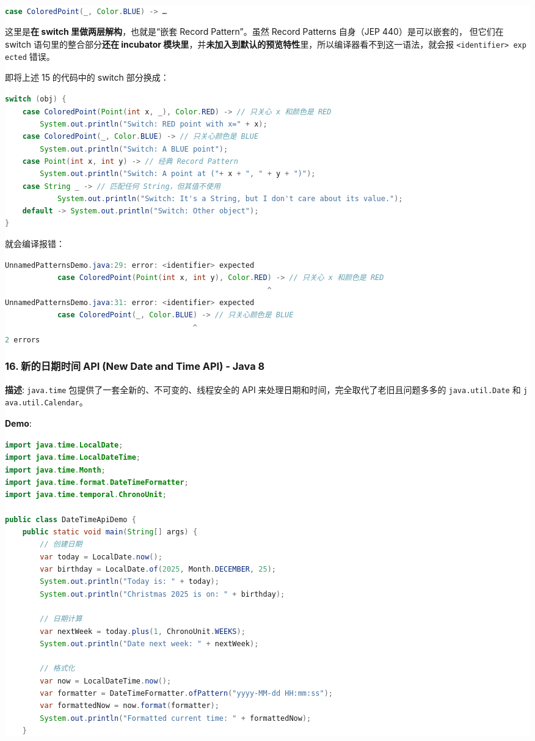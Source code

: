   ```java
  case ColoredPoint(_, Color.BLUE) -> … 
  ```

  这里是**在 switch 里做两层解构**，也就是“嵌套 Record Pattern”。虽然 Record Patterns 自身（JEP 440）是可以嵌套的，
  但它们在 switch 语句里的整合部分**还在 incubator 模块里**，并**未加入到默认的预览特性**里，所以编译器看不到这一语法，就会报 `<identifier> expected` 错误。

即将上述 15 的代码中的 switch 部分换成：

```java
switch (obj) {
    case ColoredPoint(Point(int x, _), Color.RED) -> // 只关心 x 和颜色是 RED
        System.out.println("Switch: RED point with x=" + x);
    case ColoredPoint(_, Color.BLUE) -> // 只关心颜色是 BLUE
        System.out.println("Switch: A BLUE point");
    case Point(int x, int y) -> // 经典 Record Pattern
        System.out.println("Switch: A point at ("+ x + ", " + y + ")");
    case String _ -> // 匹配任何 String，但其值不使用
            System.out.println("Switch: It's a String, but I don't care about its value.");
    default -> System.out.println("Switch: Other object");
}
```

就会编译报错：

```java
UnnamedPatternsDemo.java:29: error: <identifier> expected
            case ColoredPoint(Point(int x, int y), Color.RED) -> // 只关心 x 和颜色是 RED
                                                            ^
UnnamedPatternsDemo.java:31: error: <identifier> expected
            case ColoredPoint(_, Color.BLUE) -> // 只关心颜色是 BLUE
                                           ^
2 errors
```

### 16. 新的日期时间 API (New Date and Time API) - Java 8

**描述**: `java.time` 包提供了一套全新的、不可变的、线程安全的 API 来处理日期和时间，完全取代了老旧且问题多多的 `java.util.Date` 和 `java.util.Calendar`。

**Demo**:

```java
import java.time.LocalDate;
import java.time.LocalDateTime;
import java.time.Month;
import java.time.format.DateTimeFormatter;
import java.time.temporal.ChronoUnit;

public class DateTimeApiDemo {
    public static void main(String[] args) {
        // 创建日期
        var today = LocalDate.now();
        var birthday = LocalDate.of(2025, Month.DECEMBER, 25);
        System.out.println("Today is: " + today);
        System.out.println("Christmas 2025 is on: " + birthday);

        // 日期计算
        var nextWeek = today.plus(1, ChronoUnit.WEEKS);
        System.out.println("Date next week: " + nextWeek);

        // 格式化
        var now = LocalDateTime.now();
        var formatter = DateTimeFormatter.ofPattern("yyyy-MM-dd HH:mm:ss");
        var formattedNow = now.format(formatter);
        System.out.println("Formatted current time: " + formattedNow);
    }
```